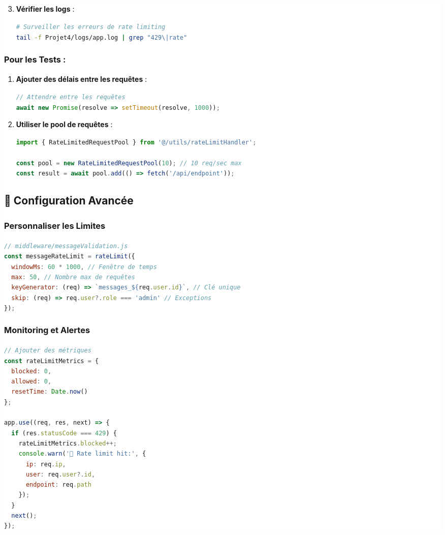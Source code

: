 3. **Vérifier les logs** :
   ```bash
   # Surveiller les erreurs de rate limiting
   tail -f Projet4/logs/app.log | grep "429\|rate"
   ```

### Pour les Tests :

1. **Ajouter des délais entre les requêtes** :
   ```javascript
   // Attendre entre les requêtes
   await new Promise(resolve => setTimeout(resolve, 1000));
   ```

2. **Utiliser le pool de requêtes** :
   ```typescript
   import { RateLimitedRequestPool } from '@/utils/rateLimitHandler';
   
   const pool = new RateLimitedRequestPool(10); // 10 req/sec max
   const result = await pool.add(() => fetch('/api/endpoint'));
   ```

## 🔧 Configuration Avancée

### Personnaliser les Limites

```javascript
// middleware/messageValidation.js
const messageRateLimit = rateLimit({
  windowMs: 60 * 1000, // Fenêtre de temps
  max: 50, // Nombre max de requêtes
  keyGenerator: (req) => `messages_${req.user.id}`, // Clé unique
  skip: (req) => req.user?.role === 'admin' // Exceptions
});
```

### Monitoring et Alertes

```javascript
// Ajouter des métriques
const rateLimitMetrics = {
  blocked: 0,
  allowed: 0,
  resetTime: Date.now()
};

app.use((req, res, next) => {
  if (res.statusCode === 429) {
    rateLimitMetrics.blocked++;
    console.warn('🚦 Rate limit hit:', {
      ip: req.ip,
      user: req.user?.id,
      endpoint: req.path
    });
  }
  next();
});
```
